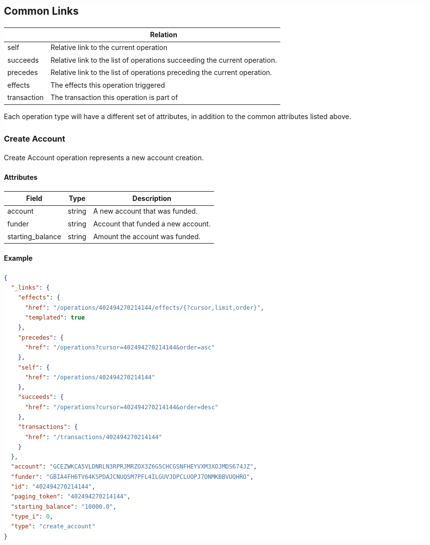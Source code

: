 ## Common Links

|             | Relation                                                                  |
|-------------|---------------------------------------------------------------------------|
| self        | Relative link to the current operation                                    |
| succeeds    | Relative link to the list of operations succeeding the current operation. |
| precedes    | Relative link to the list of operations preceding the current operation.  |
| effects     | The effects this operation triggered                                      |
| transaction | The transaction this operation is part of                                 |


Each operation type will have a different set of attributes, in addition to the
common attributes listed above.

<a id="create-account"></a>
### Create Account

Create Account operation represents a new account creation.

#### Attributes

| Field            | Type   | Description                        |
|------------------|--------|------------------------------------|
| account          | string | A new account that was funded.     |
| funder           | string | Account that funded a new account. |
| starting_balance | string | Amount the account was funded.     |


#### Example
```json
{
  "_links": {
    "effects": {
      "href": "/operations/402494270214144/effects/{?cursor,limit,order}",
      "templated": true
    },
    "precedes": {
      "href": "/operations?cursor=402494270214144&order=asc"
    },
    "self": {
      "href": "/operations/402494270214144"
    },
    "succeeds": {
      "href": "/operations?cursor=402494270214144&order=desc"
    },
    "transactions": {
      "href": "/transactions/402494270214144"
    }
  },
  "account": "GCEZWKCA5VLDNRLN3RPRJMRZOX3Z6G5CHCGSNFHEYVXM3XOJMDS674JZ",
  "funder": "GBIA4FH6TV64KSPDAJCNUQSM7PFL4ILGUVJDPCLUOPJ7ONMKBBVUQHRO",
  "id": "402494270214144",
  "paging_token": "402494270214144",
  "starting_balance": "10000.0",
  "type_i": 0,
  "type": "create_account"
}
```
